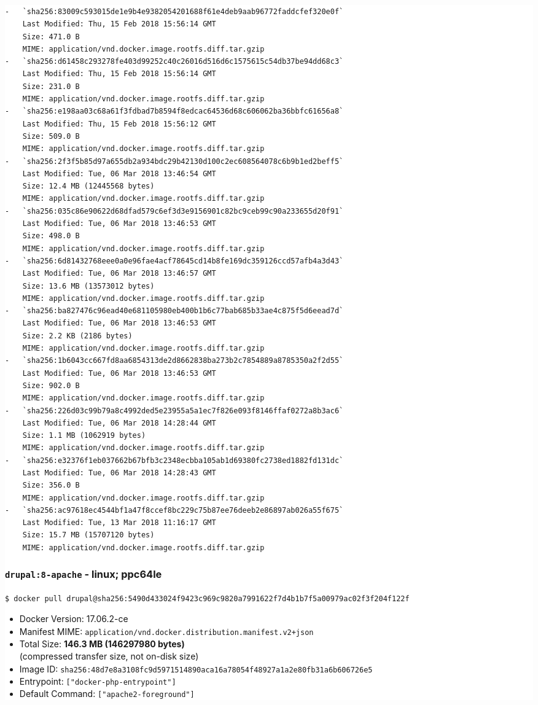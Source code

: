 	-	`sha256:83009c593015de1e9b4e9382054201688f61e4deb9aab96772faddcfef320e0f`  
		Last Modified: Thu, 15 Feb 2018 15:56:14 GMT  
		Size: 471.0 B  
		MIME: application/vnd.docker.image.rootfs.diff.tar.gzip
	-	`sha256:d61458c293278fe403d99252c40c26016d516d6c1575615c54db37be94dd68c3`  
		Last Modified: Thu, 15 Feb 2018 15:56:14 GMT  
		Size: 231.0 B  
		MIME: application/vnd.docker.image.rootfs.diff.tar.gzip
	-	`sha256:e198aa03c68a61f3fdbad7b8594f8edcac64536d68c606062ba36bbfc61656a8`  
		Last Modified: Thu, 15 Feb 2018 15:56:12 GMT  
		Size: 509.0 B  
		MIME: application/vnd.docker.image.rootfs.diff.tar.gzip
	-	`sha256:2f3f5b85d97a655db2a934bdc29b42130d100c2ec608564078c6b9b1ed2beff5`  
		Last Modified: Tue, 06 Mar 2018 13:46:54 GMT  
		Size: 12.4 MB (12445568 bytes)  
		MIME: application/vnd.docker.image.rootfs.diff.tar.gzip
	-	`sha256:035c86e90622d68dfad579c6ef3d3e9156901c82bc9ceb99c90a233655d20f91`  
		Last Modified: Tue, 06 Mar 2018 13:46:53 GMT  
		Size: 498.0 B  
		MIME: application/vnd.docker.image.rootfs.diff.tar.gzip
	-	`sha256:6d81432768eee0a0e96fae4acf78645cd14b8fe169dc359126ccd57afb4a3d43`  
		Last Modified: Tue, 06 Mar 2018 13:46:57 GMT  
		Size: 13.6 MB (13573012 bytes)  
		MIME: application/vnd.docker.image.rootfs.diff.tar.gzip
	-	`sha256:ba827476c96ead40e681105980eb400b1b6c77bab685b33ae4c875f5d6eead7d`  
		Last Modified: Tue, 06 Mar 2018 13:46:53 GMT  
		Size: 2.2 KB (2186 bytes)  
		MIME: application/vnd.docker.image.rootfs.diff.tar.gzip
	-	`sha256:1b6043cc667fd8aa6854313de2d8662838ba273b2c7854889a8785350a2f2d55`  
		Last Modified: Tue, 06 Mar 2018 13:46:53 GMT  
		Size: 902.0 B  
		MIME: application/vnd.docker.image.rootfs.diff.tar.gzip
	-	`sha256:226d03c99b79a8c4992ded5e23955a5a1ec7f826e093f8146ffaf0272a8b3ac6`  
		Last Modified: Tue, 06 Mar 2018 14:28:44 GMT  
		Size: 1.1 MB (1062919 bytes)  
		MIME: application/vnd.docker.image.rootfs.diff.tar.gzip
	-	`sha256:e32376f1eb037662b67bfb3c2348ecbba105ab1d69380fc2738ed1882fd131dc`  
		Last Modified: Tue, 06 Mar 2018 14:28:43 GMT  
		Size: 356.0 B  
		MIME: application/vnd.docker.image.rootfs.diff.tar.gzip
	-	`sha256:ac97618ec4544bf1a47f8ccef8bc229c75b87ee76deeb2e86897ab026a55f675`  
		Last Modified: Tue, 13 Mar 2018 11:16:17 GMT  
		Size: 15.7 MB (15707120 bytes)  
		MIME: application/vnd.docker.image.rootfs.diff.tar.gzip

### `drupal:8-apache` - linux; ppc64le

```console
$ docker pull drupal@sha256:5490d433024f9423c969c9820a7991622f7d4b1b7f5a00979ac02f3f204f122f
```

-	Docker Version: 17.06.2-ce
-	Manifest MIME: `application/vnd.docker.distribution.manifest.v2+json`
-	Total Size: **146.3 MB (146297980 bytes)**  
	(compressed transfer size, not on-disk size)
-	Image ID: `sha256:48d7e8a3108fc9d5971514890aca16a78054f48927a1a2e80fb31a6b606726e5`
-	Entrypoint: `["docker-php-entrypoint"]`
-	Default Command: `["apache2-foreground"]`
